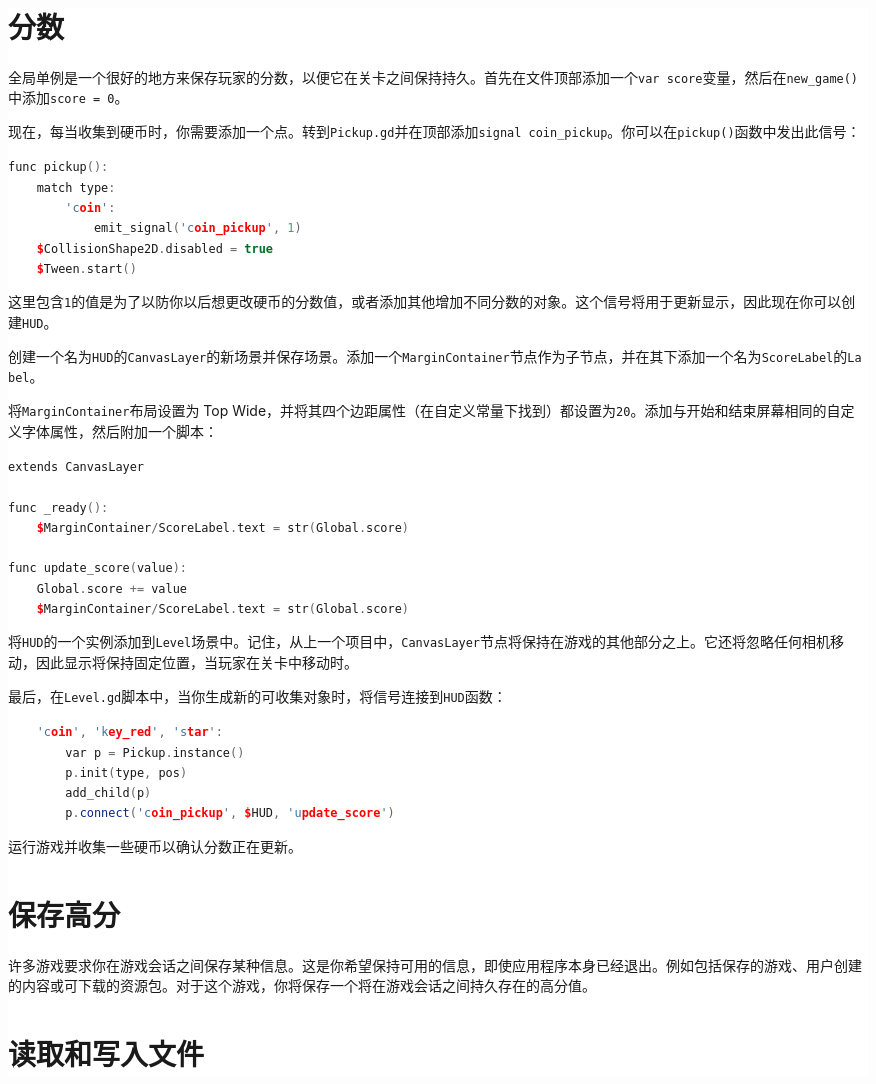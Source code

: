 # 分数

全局单例是一个很好的地方来保存玩家的分数，以便它在关卡之间保持持久。首先在文件顶部添加一个`var score`变量，然后在`new_game()`中添加`score = 0`。

现在，每当收集到硬币时，你需要添加一个点。转到`Pickup.gd`并在顶部添加`signal coin_pickup`。你可以在`pickup()`函数中发出此信号：

```cpp
func pickup():
    match type:
        'coin':
            emit_signal('coin_pickup', 1)
    $CollisionShape2D.disabled = true
    $Tween.start()
```

这里包含`1`的值是为了以防你以后想更改硬币的分数值，或者添加其他增加不同分数的对象。这个信号将用于更新显示，因此现在你可以创建`HUD`。

创建一个名为`HUD`的`CanvasLayer`的新场景并保存场景。添加一个`MarginContainer`节点作为子节点，并在其下添加一个名为`ScoreLabel`的`Label`。

将`MarginContainer`布局设置为 Top Wide，并将其四个边距属性（在自定义常量下找到）都设置为`20`。添加与开始和结束屏幕相同的自定义字体属性，然后附加一个脚本：

```cpp
extends CanvasLayer

func _ready():
    $MarginContainer/ScoreLabel.text = str(Global.score)

func update_score(value):
    Global.score += value
    $MarginContainer/ScoreLabel.text = str(Global.score)
```

将`HUD`的一个实例添加到`Level`场景中。记住，从上一个项目中，`CanvasLayer`节点将保持在游戏的其他部分之上。它还将忽略任何相机移动，因此显示将保持固定位置，当玩家在关卡中移动时。

最后，在`Level.gd`脚本中，当你生成新的可收集对象时，将信号连接到`HUD`函数：

```cpp
    'coin', 'key_red', 'star':
        var p = Pickup.instance()
        p.init(type, pos)
        add_child(p)
        p.connect('coin_pickup', $HUD, 'update_score')
```

运行游戏并收集一些硬币以确认分数正在更新。

# 保存高分

许多游戏要求你在游戏会话之间保存某种信息。这是你希望保持可用的信息，即使应用程序本身已经退出。例如包括保存的游戏、用户创建的内容或可下载的资源包。对于这个游戏，你将保存一个将在游戏会话之间持久存在的高分值。

# 读取和写入文件
